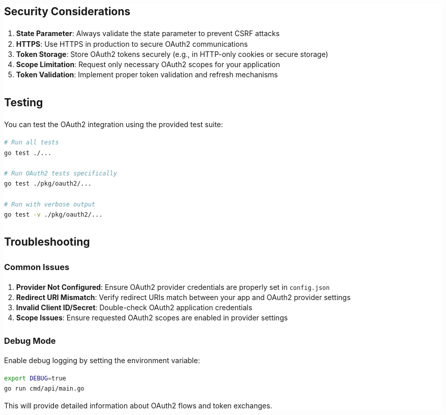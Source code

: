 ## Security Considerations

1. **State Parameter**: Always validate the state parameter to prevent CSRF attacks
2. **HTTPS**: Use HTTPS in production to secure OAuth2 communications
3. **Token Storage**: Store OAuth2 tokens securely (e.g., in HTTP-only cookies or secure storage)
4. **Scope Limitation**: Request only necessary OAuth2 scopes for your application
5. **Token Validation**: Implement proper token validation and refresh mechanisms

## Testing

You can test the OAuth2 integration using the provided test suite:

```bash
# Run all tests
go test ./...

# Run OAuth2 tests specifically
go test ./pkg/oauth2/...

# Run with verbose output
go test -v ./pkg/oauth2/...
```

## Troubleshooting

### Common Issues

1. **Provider Not Configured**: Ensure OAuth2 provider credentials are properly set in `config.json`
2. **Redirect URI Mismatch**: Verify redirect URIs match between your app and OAuth2 provider settings
3. **Invalid Client ID/Secret**: Double-check OAuth2 application credentials
4. **Scope Issues**: Ensure requested OAuth2 scopes are enabled in provider settings

### Debug Mode

Enable debug logging by setting the environment variable:
```bash
export DEBUG=true
go run cmd/api/main.go
```

This will provide detailed information about OAuth2 flows and token exchanges.

